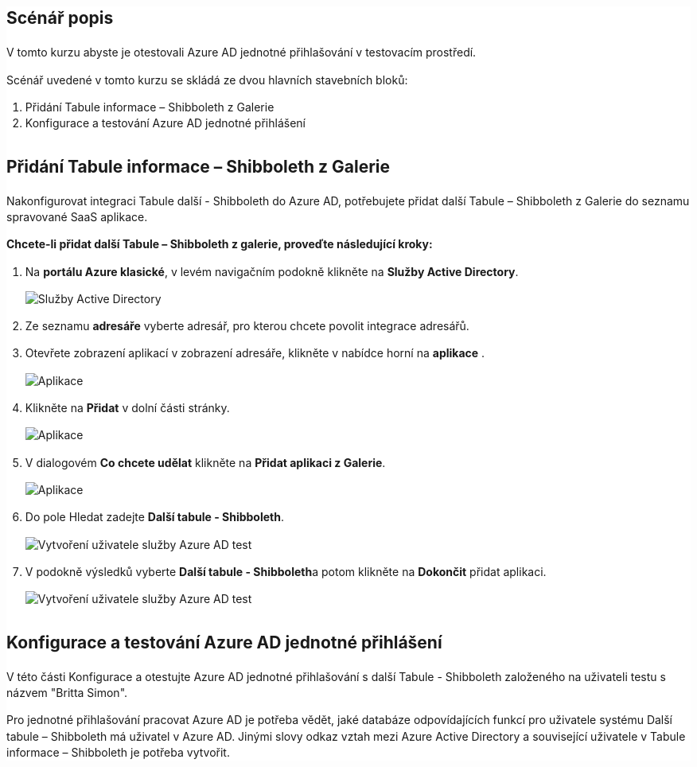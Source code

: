 
## <a name="scenario-description"></a>Scénář popis
V tomto kurzu abyste je otestovali Azure AD jednotné přihlašování v testovacím prostředí.

Scénář uvedené v tomto kurzu se skládá ze dvou hlavních stavebních bloků:

1. Přidání Tabule informace – Shibboleth z Galerie
2. Konfigurace a testování Azure AD jednotné přihlášení


## <a name="adding-blackboard-learn---shibboleth-from-the-gallery"></a>Přidání Tabule informace – Shibboleth z Galerie
Nakonfigurovat integraci Tabule další - Shibboleth do Azure AD, potřebujete přidat další Tabule – Shibboleth z Galerie do seznamu spravované SaaS aplikace.

**Chcete-li přidat další Tabule – Shibboleth z galerie, proveďte následující kroky:**

1. Na **portálu Azure klasické**, v levém navigačním podokně klikněte na **Služby Active Directory**.

    ![Služby Active Directory][1]
2. Ze seznamu **adresáře** vyberte adresář, pro kterou chcete povolit integrace adresářů.

3. Otevřete zobrazení aplikací v zobrazení adresáře, klikněte v nabídce horní na **aplikace** .

    ![Aplikace][2]

4. Klikněte na **Přidat** v dolní části stránky.

    ![Aplikace][3]

5. V dialogovém **Co chcete udělat** klikněte na **Přidat aplikaci z Galerie**.

    ![Aplikace][4]

6. Do pole Hledat zadejte **Další tabule - Shibboleth**.

    ![Vytvoření uživatele služby Azure AD test](./media/active-directory-saas-blackboard-learn-shibboleth-tutorial/tutorial_blackboardlearnshibboleth_01.png)

7. V podokně výsledků vyberte **Další tabule - Shibboleth**a potom klikněte na **Dokončit** přidat aplikaci.
    
    ![Vytvoření uživatele služby Azure AD test](./media/active-directory-saas-blackboard-learn-shibboleth-tutorial/tutorial_blackboardlearnshibboleth_02.png)


##  <a name="configuring-and-testing-azure-ad-single-sign-on"></a>Konfigurace a testování Azure AD jednotné přihlášení
V této části Konfigurace a otestujte Azure AD jednotné přihlašování s další Tabule - Shibboleth založeného na uživateli testu s názvem "Britta Simon".

Pro jednotné přihlašování pracovat Azure AD je potřeba vědět, jaké databáze odpovídajících funkcí pro uživatele systému Další tabule – Shibboleth má uživatel v Azure AD. Jinými slovy odkaz vztah mezi Azure Active Directory a související uživatele v Tabule informace – Shibboleth je potřeba vytvořit.


[1]: ./media/active-directory-saas-blackboard-learn-shibboleth-tutorial/tutorial_general_01.png
[2]: ./media/active-directory-saas-blackboard-learn-shibboleth-tutorial/tutorial_general_02.png
[3]: ./media/active-directory-saas-blackboard-learn-shibboleth-tutorial/tutorial_general_03.png
[4]: ./media/active-directory-saas-blackboard-learn-shibboleth-tutorial/tutorial_general_04.png
[6]: ./media/active-directory-saas-blackboard-learn-shibboleth-tutorial/tutorial_general_05.png
[10]: ./media/active-directory-saas-blackboard-learn-shibboleth-tutorial/tutorial_general_06.png
[11]: ./media/active-directory-saas-blackboard-learn-shibboleth-tutorial/tutorial_general_07.png
[20]: ./media/active-directory-saas-blackboard-learn-shibboleth-tutorial/tutorial_general_100.png
[200]: ./media/active-directory-saas-blackboard-learn-shibboleth-tutorial/tutorial_general_200.png
[201]: ./media/active-directory-saas-blackboard-learn-shibboleth-tutorial/tutorial_general_201.png
[203]: ./media/active-directory-saas-blackboard-learn-shibboleth-tutorial/tutorial_general_203.png
[204]: ./media/active-directory-saas-blackboard-learn-shibboleth-tutorial/tutorial_general_204.png
[205]: ./media/active-directory-saas-blackboard-learn-shibboleth-tutorial/tutorial_general_205.png